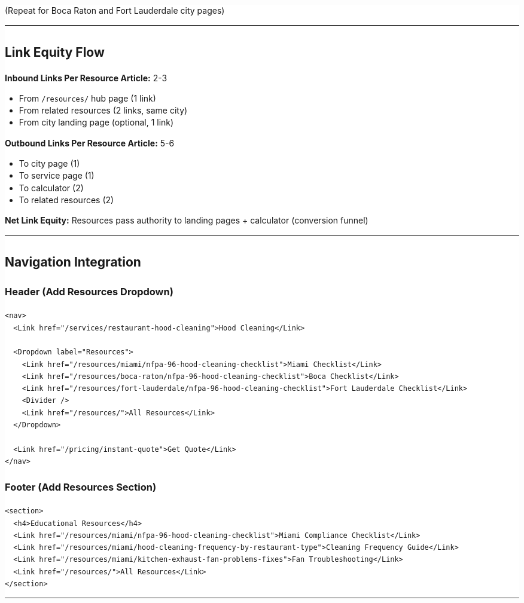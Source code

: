(Repeat for Boca Raton and Fort Lauderdale city pages)

---

## Link Equity Flow

**Inbound Links Per Resource Article:** 2-3
- From `/resources/` hub page (1 link)
- From related resources (2 links, same city)
- From city landing page (optional, 1 link)

**Outbound Links Per Resource Article:** 5-6
- To city page (1)
- To service page (1)
- To calculator (2)
- To related resources (2)

**Net Link Equity:** Resources pass authority to landing pages + calculator (conversion funnel)

---

## Navigation Integration

### Header (Add Resources Dropdown)
```tsx
<nav>
  <Link href="/services/restaurant-hood-cleaning">Hood Cleaning</Link>

  <Dropdown label="Resources">
    <Link href="/resources/miami/nfpa-96-hood-cleaning-checklist">Miami Checklist</Link>
    <Link href="/resources/boca-raton/nfpa-96-hood-cleaning-checklist">Boca Checklist</Link>
    <Link href="/resources/fort-lauderdale/nfpa-96-hood-cleaning-checklist">Fort Lauderdale Checklist</Link>
    <Divider />
    <Link href="/resources/">All Resources</Link>
  </Dropdown>

  <Link href="/pricing/instant-quote">Get Quote</Link>
</nav>
```

### Footer (Add Resources Section)
```tsx
<section>
  <h4>Educational Resources</h4>
  <Link href="/resources/miami/nfpa-96-hood-cleaning-checklist">Miami Compliance Checklist</Link>
  <Link href="/resources/miami/hood-cleaning-frequency-by-restaurant-type">Cleaning Frequency Guide</Link>
  <Link href="/resources/miami/kitchen-exhaust-fan-problems-fixes">Fan Troubleshooting</Link>
  <Link href="/resources/">All Resources</Link>
</section>
```

---